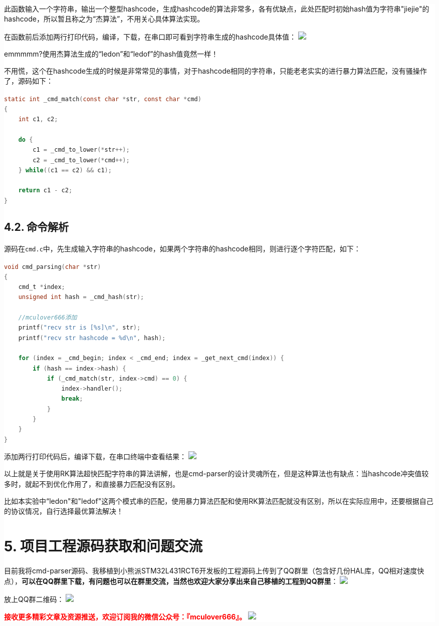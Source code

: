 此函数输入一个字符串，输出一个整型hashcode，生成hashcode的算法非常多，各有优缺点，此处匹配时初始hash值为字符串"jiejie"的hashcode，所以暂且称之为“杰算法”，不用关心具体算法实现。

在函数前后添加两行打印代码，编译，下载，在串口即可看到字符串生成的hashcode具体值：
![](https://img-blog.csdnimg.cn/20200516111246564.png)

emmmmm?使用杰算法生成的“ledon”和“ledof”的hash值竟然一样！

不用慌，这个在hashcode生成的时候是非常常见的事情，对于hashcode相同的字符串，只能老老实实的进行暴力算法匹配，没有骚操作了，源码如下：
```c
static int _cmd_match(const char *str, const char *cmd)
{
    int c1, c2;

    do {
        c1 = _cmd_to_lower(*str++);
        c2 = _cmd_to_lower(*cmd++);
    } while((c1 == c2) && c1);

    return c1 - c2;
}
```
## 4.2.  命令解析
源码在`cmd.c`中，先生成输入字符串的hashcode，如果两个字符串的hashcode相同，则进行逐个字符匹配，如下：
```c
void cmd_parsing(char *str)
{
    cmd_t *index;
    unsigned int hash = _cmd_hash(str);
	
	//mculover666添加
	printf("recv str is [%s]\n", str);
	printf("recv str hashcode = %d\n", hash);
    
    for (index = _cmd_begin; index < _cmd_end; index = _get_next_cmd(index)) {
        if (hash == index->hash) {
            if (_cmd_match(str, index->cmd) == 0) {
                index->handler();
                break;
            }
        }
    }
}
```
添加两行打印代码后，编译下载，在串口终端中查看结果：
![](https://img-blog.csdnimg.cn/20200516111958204.png)

以上就是关于使用RK算法超快匹配字符串的算法讲解，也是cmd-parser的设计灵魂所在，但是这种算法也有缺点：当hashcode冲突值较多时，就起不到优化作用了，和直接暴力匹配没有区别。

比如本实验中“ledon"和"ledof"这两个模式串的匹配，使用暴力算法匹配和使用RK算法匹配就没有区别，所以在实际应用中，还要根据自己的协议情况，自行选择最优算法解决！

# 5. 项目工程源码获取和问题交流
目前我将cmd-parser源码、我移植到小熊派STM32L431RCT6开发板的工程源码上传到了QQ群里（包含好几份HAL库，QQ相对速度快点），**可以在QQ群里下载，有问题也可以在群里交流，当然也欢迎大家分享出来自己移植的工程到QQ群里**：
![](https://img-blog.csdnimg.cn/20200516103153959.png)

放上QQ群二维码：
![](https://img-blog.csdnimg.cn/20200321144543508.png)

<font color="red">**接收更多精彩文章及资源推送，欢迎订阅我的微信公众号：『mculover666』。**</font>
![](https://img-blog.csdnimg.cn/20200202092055136.png)
